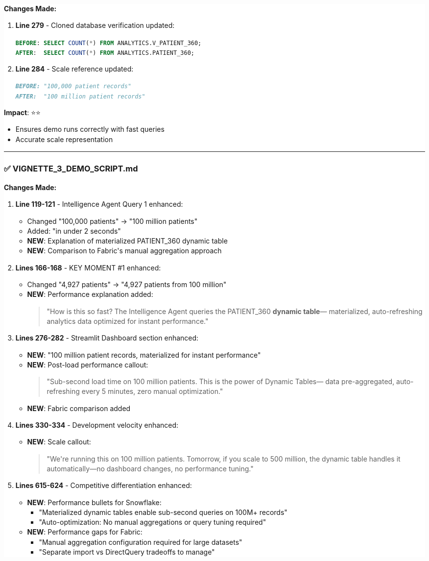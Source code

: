 **Changes Made:**

1. **Line 279** - Cloned database verification updated:
   ```sql
   BEFORE: SELECT COUNT(*) FROM ANALYTICS.V_PATIENT_360;
   AFTER:  SELECT COUNT(*) FROM ANALYTICS.PATIENT_360;
   ```

2. **Line 284** - Scale reference updated:
   ```markdown
   BEFORE: "100,000 patient records"
   AFTER:  "100 million patient records"
   ```

**Impact**: ⭐⭐  
- Ensures demo runs correctly with fast queries
- Accurate scale representation

---

### ✅ VIGNETTE_3_DEMO_SCRIPT.md

**Changes Made:**

1. **Line 119-121** - Intelligence Agent Query 1 enhanced:
   - Changed "100,000 patients" → "100 million patients"
   - Added: "in under 2 seconds"
   - **NEW**: Explanation of materialized PATIENT_360 dynamic table
   - **NEW**: Comparison to Fabric's manual aggregation approach

2. **Lines 166-168** - KEY MOMENT #1 enhanced:
   - Changed "4,927 patients" → "4,927 patients from 100 million"
   - **NEW**: Performance explanation added:
     > "How is this so fast? The Intelligence Agent queries the PATIENT_360 **dynamic table**—
     > materialized, auto-refreshing analytics data optimized for instant performance."

3. **Lines 276-282** - Streamlit Dashboard section enhanced:
   - **NEW**: "100 million patient records, materialized for instant performance"
   - **NEW**: Post-load performance callout:
     > "Sub-second load time on 100 million patients. This is the power of Dynamic Tables—
     > data pre-aggregated, auto-refreshing every 5 minutes, zero manual optimization."
   - **NEW**: Fabric comparison added

4. **Lines 330-334** - Development velocity enhanced:
   - **NEW**: Scale callout:
     > "We're running this on 100 million patients. Tomorrow, if you scale to 500 million, 
     > the dynamic table handles it automatically—no dashboard changes, no performance tuning."

5. **Lines 615-624** - Competitive differentiation enhanced:
   - **NEW**: Performance bullets for Snowflake:
     - "Materialized dynamic tables enable sub-second queries on 100M+ records"
     - "Auto-optimization: No manual aggregations or query tuning required"
   - **NEW**: Performance gaps for Fabric:
     - "Manual aggregation configuration required for large datasets"
     - "Separate import vs DirectQuery tradeoffs to manage"
